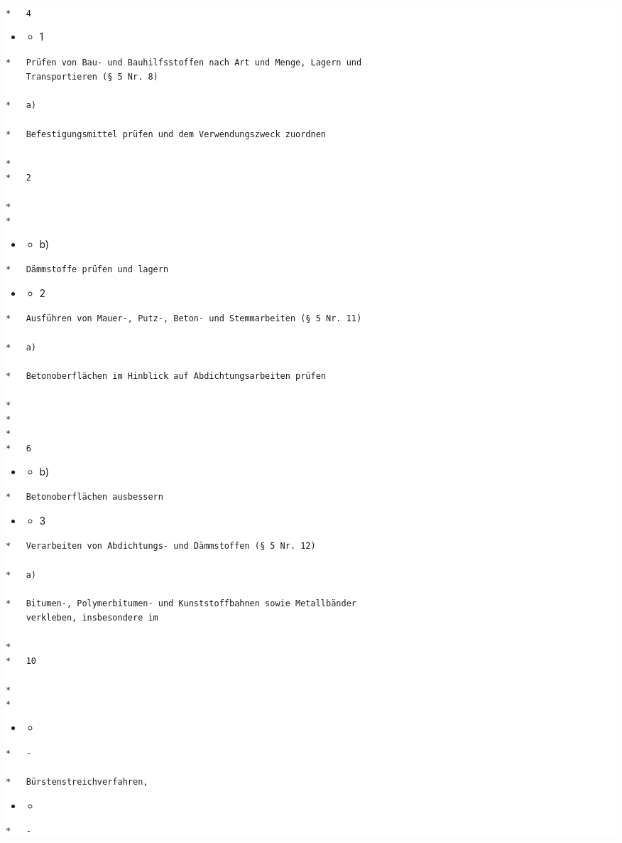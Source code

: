     *   4


*    *   1

    *   Prüfen von Bau- und Bauhilfsstoffen nach Art und Menge, Lagern und
        Transportieren (§ 5 Nr. 8)

    *   a)

    *   Befestigungsmittel prüfen und dem Verwendungszweck zuordnen

    *
    *   2

    *
    *

*    *   b)

    *   Dämmstoffe prüfen und lagern


*    *   2

    *   Ausführen von Mauer-, Putz-, Beton- und Stemmarbeiten (§ 5 Nr. 11)

    *   a)

    *   Betonoberflächen im Hinblick auf Abdichtungsarbeiten prüfen

    *
    *
    *
    *   6


*    *   b)

    *   Betonoberflächen ausbessern


*    *   3

    *   Verarbeiten von Abdichtungs- und Dämmstoffen (§ 5 Nr. 12)

    *   a)

    *   Bitumen-, Polymerbitumen- und Kunststoffbahnen sowie Metallbänder
        verkleben, insbesondere im

    *
    *   10

    *
    *

*    *
    *   -

    *   Bürstenstreichverfahren,


*    *
    *   -
